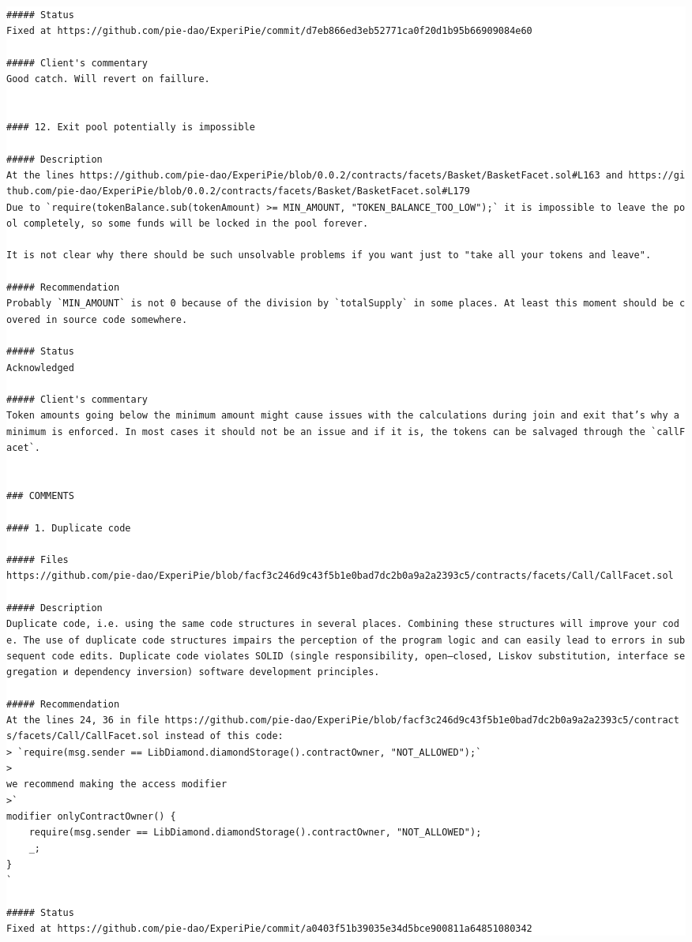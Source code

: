 ```
##### Status
Fixed at https://github.com/pie-dao/ExperiPie/commit/d7eb866ed3eb52771ca0f20d1b95b66909084e60

##### Client's commentary
Good catch. Will revert on faillure.


#### 12. Exit pool potentially is impossible

##### Description
At the lines https://github.com/pie-dao/ExperiPie/blob/0.0.2/contracts/facets/Basket/BasketFacet.sol#L163 and https://github.com/pie-dao/ExperiPie/blob/0.0.2/contracts/facets/Basket/BasketFacet.sol#L179
Due to `require(tokenBalance.sub(tokenAmount) >= MIN_AMOUNT, "TOKEN_BALANCE_TOO_LOW");` it is impossible to leave the pool completely, so some funds will be locked in the pool forever.

It is not clear why there should be such unsolvable problems if you want just to "take all your tokens and leave".

##### Recommendation
Probably `MIN_AMOUNT` is not 0 because of the division by `totalSupply` in some places. At least this moment should be covered in source code somewhere.

##### Status
Acknowledged

##### Client's commentary
Token amounts going below the minimum amount might cause issues with the calculations during join and exit that’s why a minimum is enforced. In most cases it should not be an issue and if it is, the tokens can be salvaged through the `callFacet`.


### COMMENTS

#### 1. Duplicate code

##### Files
https://github.com/pie-dao/ExperiPie/blob/facf3c246d9c43f5b1e0bad7dc2b0a9a2a2393c5/contracts/facets/Call/CallFacet.sol

##### Description
Duplicate code, i.e. using the same code structures in several places. Combining these structures will improve your code. The use of duplicate code structures impairs the perception of the program logic and can easily lead to errors in subsequent code edits. Duplicate code violates SOLID (single responsibility, open–closed, Liskov substitution, interface segregation и dependency inversion) software development principles.

##### Recommendation
At the lines 24, 36 in file https://github.com/pie-dao/ExperiPie/blob/facf3c246d9c43f5b1e0bad7dc2b0a9a2a2393c5/contracts/facets/Call/CallFacet.sol instead of this code: 
> `require(msg.sender == LibDiamond.diamondStorage().contractOwner, "NOT_ALLOWED");`
> 
we recommend making the access modifier
>`
modifier onlyContractOwner() {
    require(msg.sender == LibDiamond.diamondStorage().contractOwner, "NOT_ALLOWED");
    _;
}
`

##### Status
Fixed at https://github.com/pie-dao/ExperiPie/commit/a0403f51b39035e34d5bce900811a64851080342

```